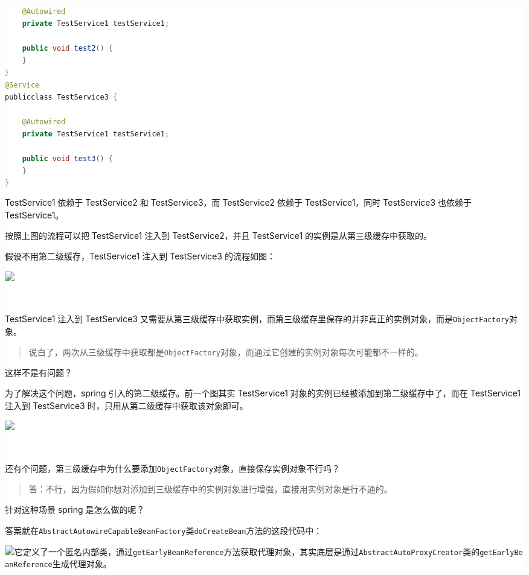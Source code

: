 ```java
    @Autowired
    private TestService1 testService1;

    public void test2() {
    }
}
@Service
publicclass TestService3 {

    @Autowired
    private TestService1 testService1;

    public void test3() {
    }
}
```

TestService1 依赖于 TestService2 和 TestService3，而 TestService2 依赖于 TestService1，同时 TestService3 也依赖于 TestService1。

按照上图的流程可以把 TestService1 注入到 TestService2，并且 TestService1 的实例是从第三级缓存中获取的。

假设不用第二级缓存，TestService1 注入到 TestService3 的流程如图：

[![](https://imgconvert.csdnimg.cn/aHR0cHM6Ly9tbWJpei5xcGljLmNuL21tYml6X3BuZy91TDM3MTI4MW9ERjI0dDNGanJCOFhlYng3V2drQXhkYWlhZ3I1eU9tYUpZbk5yU3JnM0lJc2hLSHNYN2Z0RXBsQ2hTZmNZMUNKR1ljYWFIQ0pYVkNRblEvNjQw?x-oss-process=image/format,png)](https://imgconvert.csdnimg.cn/aHR0cHM6Ly9tbWJpei5xcGljLmNuL21tYml6X3BuZy91TDM3MTI4MW9ERjI0dDNGanJCOFhlYng3V2drQXhkYWlhZ3I1eU9tYUpZbk5yU3JnM0lJc2hLSHNYN2Z0RXBsQ2hTZmNZMUNKR1ljYWFIQ0pYVkNRblEvNjQw?x-oss-process=image/format,png)

​

TestService1 注入到 TestService3 又需要从第三级缓存中获取实例，而第三级缓存里保存的并非真正的实例对象，而是`ObjectFactory`对象。

> 说白了，两次从三级缓存中获取都是`ObjectFactory`对象，而通过它创建的实例对象每次可能都不一样的。

这样不是有问题？

为了解决这个问题，spring 引入的第二级缓存。前一个图其实 TestService1 对象的实例已经被添加到第二级缓存中了，而在 TestService1 注入到 TestService3 时，只用从第二级缓存中获取该对象即可。

[![](https://imgconvert.csdnimg.cn/aHR0cHM6Ly9tbWJpei5xcGljLmNuL21tYml6X3BuZy91TDM3MTI4MW9ERjI0dDNGanJCOFhlYng3V2drQXhkYWRNWEZzYWd3aWNyRTJra0g4anN5QUR6UFdJMnV6WmNrVGxmV1lLd09kQzBFZ0RIQzVaRU5pYjRRLzY0MA?x-oss-process=image/format,png)](https://imgconvert.csdnimg.cn/aHR0cHM6Ly9tbWJpei5xcGljLmNuL21tYml6X3BuZy91TDM3MTI4MW9ERjI0dDNGanJCOFhlYng3V2drQXhkYWRNWEZzYWd3aWNyRTJra0g4anN5QUR6UFdJMnV6WmNrVGxmV1lLd09kQzBFZ0RIQzVaRU5pYjRRLzY0MA?x-oss-process=image/format,png)

​

还有个问题，第三级缓存中为什么要添加`ObjectFactory`对象，直接保存实例对象不行吗？

> 答：不行，因为假如你想对添加到三级缓存中的实例对象进行增强，直接用实例对象是行不通的。

针对这种场景 spring 是怎么做的呢？

答案就在`AbstractAutowireCapableBeanFactory`类`doCreateBean`方法的这段代码中：

[![](https://imgconvert.csdnimg.cn/aHR0cHM6Ly9tbWJpei5xcGljLmNuL21tYml6X3BuZy91TDM3MTI4MW9ERjI0dDNGanJCOFhlYng3V2drQXhkYVQ4VHJFc2xEa1NmSVFjalNaS1VGZWVSQmR6OU90Tk96Qk5wZmRLNllMWk5sV3V2b0YwS2FGQS82NDA?x-oss-process=image/format,png)](https://imgconvert.csdnimg.cn/aHR0cHM6Ly9tbWJpei5xcGljLmNuL21tYml6X3BuZy91TDM3MTI4MW9ERjI0dDNGanJCOFhlYng3V2drQXhkYVQ4VHJFc2xEa1NmSVFjalNaS1VGZWVSQmR6OU90Tk96Qk5wZmRLNllMWk5sV3V2b0YwS2FGQS82NDA?x-oss-process=image/format,png)它定义了一个匿名内部类，通过`getEarlyBeanReference`方法获取代理对象，其实底层是通过`AbstractAutoProxyCreator`类的`getEarlyBeanReference`生成代理对象。
